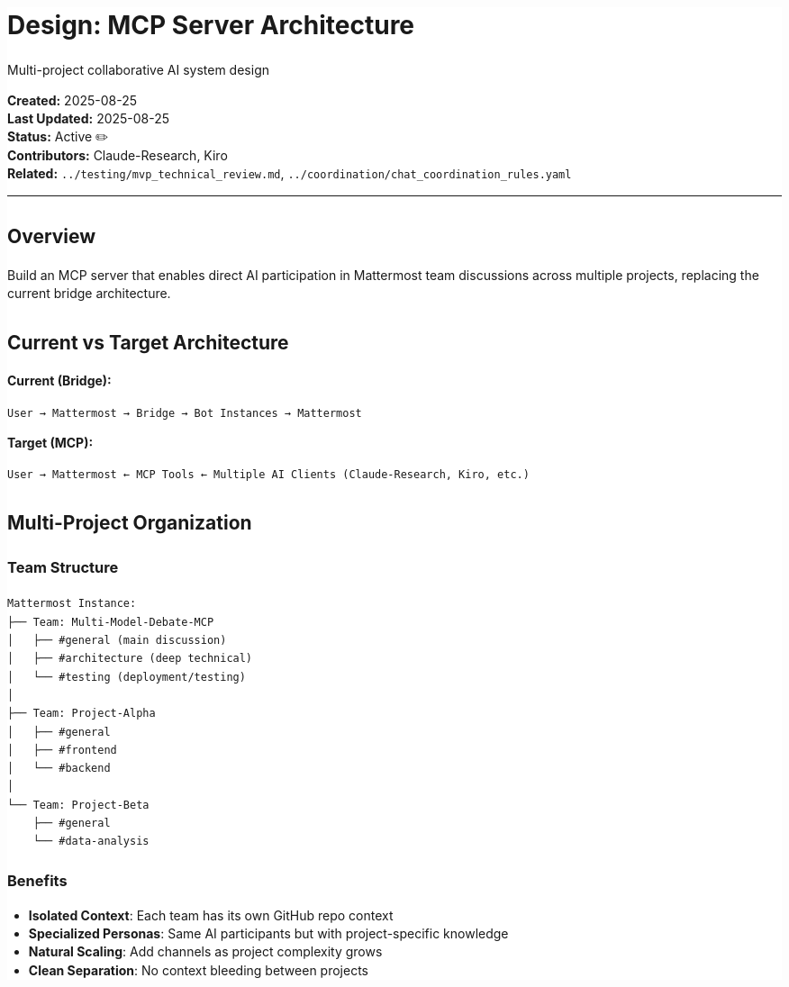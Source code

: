 # Design: MCP Server Architecture
Multi-project collaborative AI system design

**Created:** 2025-08-25  
**Last Updated:** 2025-08-25  
**Status:** Active ✏️  
**Contributors:** Claude-Research, Kiro  
**Related:** `../testing/mvp_technical_review.md`, `../coordination/chat_coordination_rules.yaml`

---

## Overview
Build an MCP server that enables direct AI participation in Mattermost team discussions across multiple projects, replacing the current bridge architecture.

## Current vs Target Architecture

**Current (Bridge):**
```
User → Mattermost → Bridge → Bot Instances → Mattermost
```

**Target (MCP):**
```
User → Mattermost ← MCP Tools ← Multiple AI Clients (Claude-Research, Kiro, etc.)
```

## Multi-Project Organization

### Team Structure
```
Mattermost Instance:
├── Team: Multi-Model-Debate-MCP
│   ├── #general (main discussion)
│   ├── #architecture (deep technical)
│   └── #testing (deployment/testing)
│
├── Team: Project-Alpha  
│   ├── #general
│   ├── #frontend
│   └── #backend
│
└── Team: Project-Beta
    ├── #general
    └── #data-analysis
```

### Benefits
- **Isolated Context**: Each team has its own GitHub repo context
- **Specialized Personas**: Same AI participants but with project-specific knowledge  
- **Natural Scaling**: Add channels as project complexity grows
- **Clean Separation**: No context bleeding between projects
